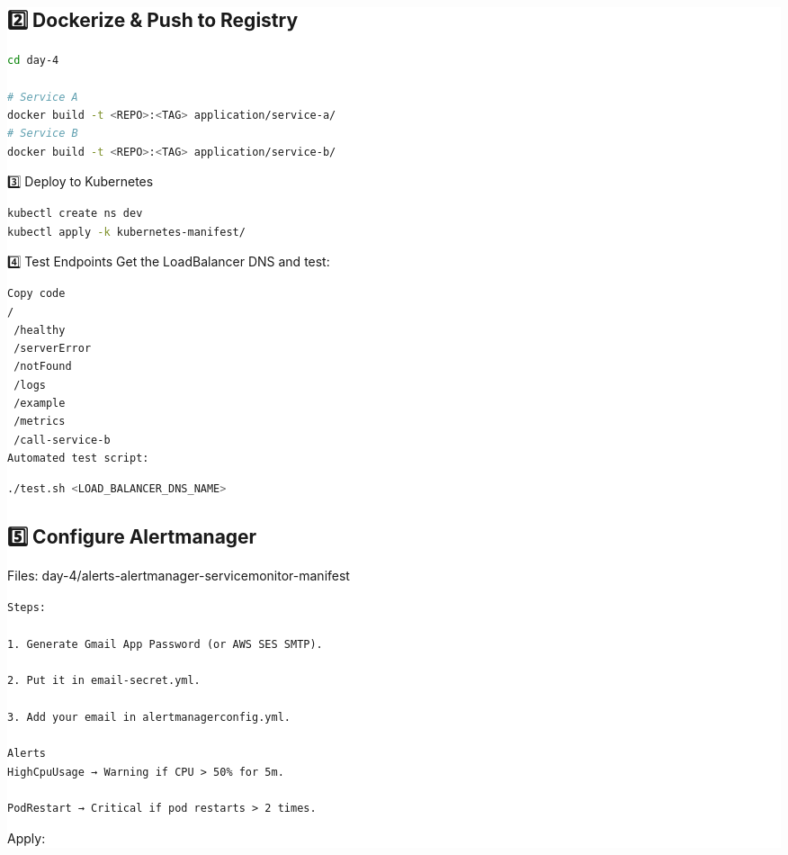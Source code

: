 
## 2️⃣ Dockerize & Push to Registry
```bash
cd day-4

# Service A
docker build -t <REPO>:<TAG> application/service-a/
# Service B
docker build -t <REPO>:<TAG> application/service-b/

```
3️⃣ Deploy to Kubernetes
```bash
kubectl create ns dev
kubectl apply -k kubernetes-manifest/
```

4️⃣ Test Endpoints
Get the LoadBalancer DNS and test:

```bash
Copy code
/
 /healthy
 /serverError
 /notFound
 /logs
 /example
 /metrics
 /call-service-b
Automated test script:
```
```bash
./test.sh <LOAD_BALANCER_DNS_NAME>
```
## 5️⃣ Configure Alertmanager
Files: day-4/alerts-alertmanager-servicemonitor-manifest
```
Steps:

1. Generate Gmail App Password (or AWS SES SMTP).

2. Put it in email-secret.yml.

3. Add your email in alertmanagerconfig.yml.

Alerts
HighCpuUsage → Warning if CPU > 50% for 5m.

PodRestart → Critical if pod restarts > 2 times.
```
Apply:
